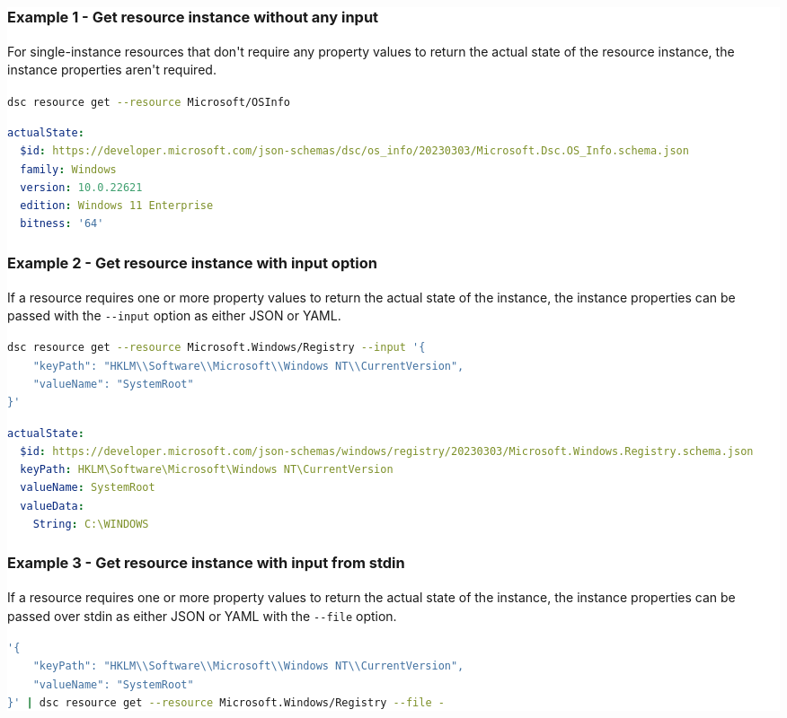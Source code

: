 ### Example 1 - Get resource instance without any input

<a id="example-1"></a>

For single-instance resources that don't require any property values to return the actual state of
the resource instance, the instance properties aren't required.

```sh
dsc resource get --resource Microsoft/OSInfo
```

```yaml
actualState:
  $id: https://developer.microsoft.com/json-schemas/dsc/os_info/20230303/Microsoft.Dsc.OS_Info.schema.json
  family: Windows
  version: 10.0.22621
  edition: Windows 11 Enterprise
  bitness: '64'
```

### Example 2 - Get resource instance with input option

<a id="example-2"></a>

If a resource requires one or more property values to return the actual state of the instance, the
instance properties can be passed with the `--input` option as either JSON or YAML.

```sh
dsc resource get --resource Microsoft.Windows/Registry --input '{
    "keyPath": "HKLM\\Software\\Microsoft\\Windows NT\\CurrentVersion",
    "valueName": "SystemRoot"
}'
```

```yaml
actualState:
  $id: https://developer.microsoft.com/json-schemas/windows/registry/20230303/Microsoft.Windows.Registry.schema.json
  keyPath: HKLM\Software\Microsoft\Windows NT\CurrentVersion
  valueName: SystemRoot
  valueData:
    String: C:\WINDOWS
```

### Example 3 - Get resource instance with input from stdin

<a id="example-3"></a>

If a resource requires one or more property values to return the actual state of the instance, the
instance properties can be passed over stdin as either JSON or YAML with the `--file` option.

```sh
'{
    "keyPath": "HKLM\\Software\\Microsoft\\Windows NT\\CurrentVersion",
    "valueName": "SystemRoot"
}' | dsc resource get --resource Microsoft.Windows/Registry --file -
```
